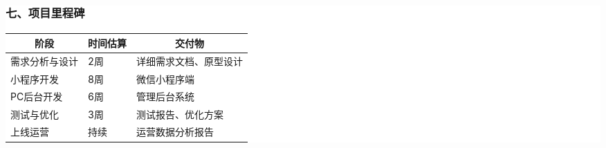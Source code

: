 ### 七、项目里程碑

| 阶段           | 时间估算 | 交付物                 |
| -------------- | -------- | ---------------------- |
| 需求分析与设计 | 2周      | 详细需求文档、原型设计 |
| 小程序开发     | 8周      | 微信小程序端           |
| PC后台开发     | 6周      | 管理后台系统           |
| 测试与优化     | 3周      | 测试报告、优化方案     |
| 上线运营       | 持续     | 运营数据分析报告       |

